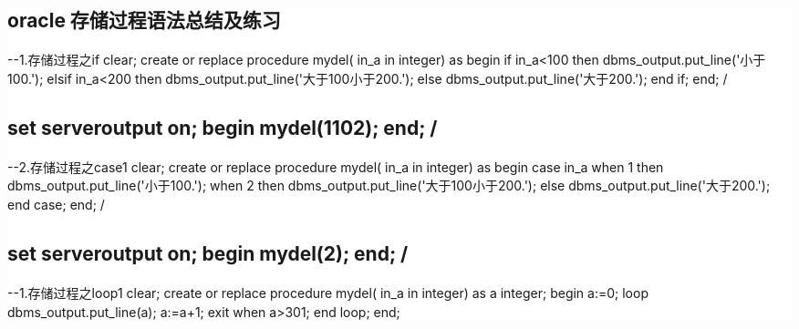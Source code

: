  

oracle 存储过程语法总结及练习
---------------------------------------------
--1.存储过程之if
clear;
create or replace procedure mydel(
in_a in integer)
as
begin
if in_a<100 then
dbms_output.put_line('小于100.');
elsif in_a<200 then
dbms_output.put_line('大于100小于200.');
else
dbms_output.put_line('大于200.');
end if;
end;
/

set serveroutput on;
begin
mydel(1102);
end;
/
---------------------------------------------

--2.存储过程之case1
clear;
create or replace procedure mydel(
in_a in integer)
as
begin
case in_a
when 1 then
dbms_output.put_line('小于100.');
when 2 then
dbms_output.put_line('大于100小于200.');
else
dbms_output.put_line('大于200.');
end case;
end;
/

set serveroutput on;
begin
mydel(2);
end;
/
------------------------------------------------

--1.存储过程之loop1
clear;
create or replace procedure mydel(
in_a in integer)
as
a integer;
begin
a:=0;
loop
dbms_output.put_line(a);
a:=a+1;
exit when
a>301;
end loop;
end;